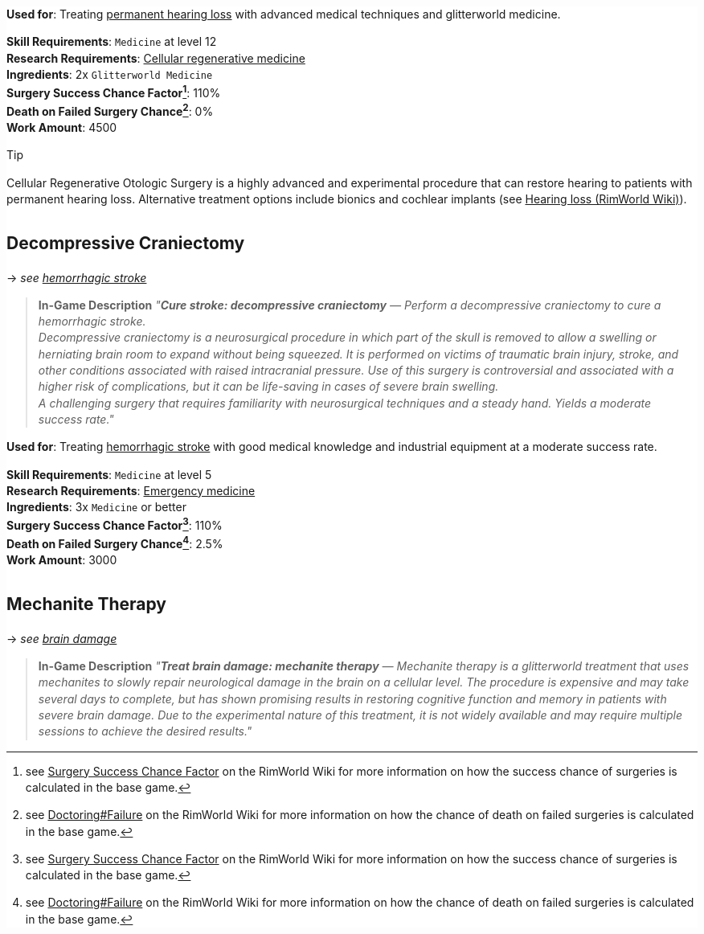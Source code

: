 **Used for**: Treating [permanent hearing loss](/docs/wiki/injuries/hearing-loss.md#permanent-hearing-loss) with advanced medical techniques and glitterworld medicine.

**Skill Requirements**: `Medicine` at level 12  
**Research Requirements**: [Cellular regenerative medicine](/docs/wiki/research.md#cellular-regenerative-medicine)  
**Ingredients**: 2x `Glitterworld Medicine`  
**Surgery Success Chance Factor[^2]**: 110%  
**Death on Failed Surgery Chance[^3]**: 0%  
**Work Amount**: 4500

> [!TIP]
> Cellular Regenerative Otologic Surgery is a highly advanced and experimental procedure that can restore hearing to patients with permanent hearing loss. Alternative treatment options include bionics and cochlear implants (see [Hearing loss (RimWorld Wiki)](https://rimworldwiki.com/wiki/Ailments#Hearing_loss)).

## Decompressive Craniectomy

$\rightarrow$ *see [hemorrhagic stroke](/docs/wiki/injuries/hemorrhagic-stroke.md#hemorrhagic-stroke)*

> **In-Game Description**
> _"**Cure stroke: decompressive craniectomy** &mdash; Perform a decompressive craniectomy to cure a hemorrhagic stroke.  
> Decompressive craniectomy is a neurosurgical procedure in which part of the skull is removed to allow a swelling or herniating brain room to expand without being squeezed. It is performed on victims of traumatic brain injury, stroke, and other conditions associated with raised intracranial pressure. Use of this surgery is controversial and associated with a higher risk of complications, but it can be life-saving in cases of severe brain swelling.  
> A challenging surgery that requires familiarity with neurosurgical techniques and a steady hand. Yields a moderate success rate."_

**Used for**: Treating [hemorrhagic stroke](/docs/wiki/injuries/hemorrhagic-stroke.md#hemorrhagic-stroke) with good medical knowledge and industrial equipment at a moderate success rate.

**Skill Requirements**: `Medicine` at level 5  
**Research Requirements**: [Emergency medicine](/docs/wiki/research.md#emergency-medicine)  
**Ingredients**: 3x `Medicine` or better  
**Surgery Success Chance Factor[^2]**: 110%  
**Death on Failed Surgery Chance[^3]**: 2.5%  
**Work Amount**: 3000  

## Mechanite Therapy

$\rightarrow$ *see [brain damage](/docs/wiki/injuries/brain-damage.md#brain-damage)*

> **In-Game Description**
> _"**Treat brain damage: mechanite therapy** &mdash; Mechanite therapy is a glitterworld treatment that uses mechanites to slowly repair neurological damage in the brain on a cellular level. The procedure is expensive and may take several days to complete, but has shown promising results in restoring cognitive function and memory in patients with severe brain damage. Due to the experimental nature of this treatment, it is not widely available and may require multiple sessions to achieve the desired results."_


[^1]: Some items have the potential to be reusable and they will not necessarily be consumed during a surgery or procedure. However, there is a chance that the item will break after each use, either due to wear and tear or due to the nature of the procedure. The chance to break is indicated by the **Chance to Break** value in the item's description.
[^2]: see [Surgery Success Chance Factor](https://rimworldwiki.com/wiki/Surgery_Success_Chance_Factor) on the RimWorld Wiki for more information on how the success chance of surgeries is calculated in the base game.
[^3]: see [Doctoring#Failure](https://rimworldwiki.com/wiki/Doctoring#Failure) on the RimWorld Wiki for more information on how the chance of death on failed surgeries is calculated in the base game.